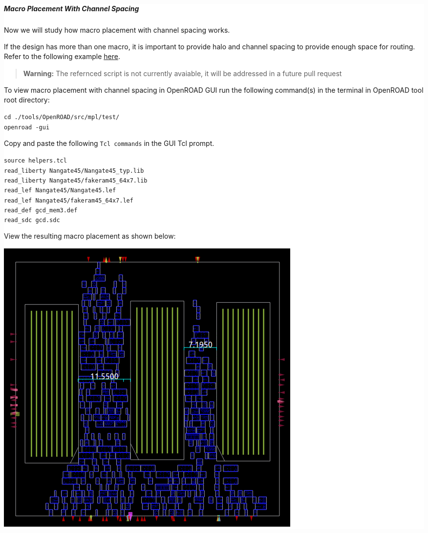 ##### Macro Placement With Channel Spacing

Now we will study how macro placement with channel spacing works.

If the design has more than one macro, it is important to provide halo and
channel spacing to provide enough space for routing. Refer to the
following example [here](../../src/mpl/test/gcd_mem3_03.tcl).

> **Warning:**
> The refernced script is not currently avaiable, it will be addressed in a future pull request

To view macro placement with channel spacing in OpenROAD GUI run the following command(s) in the terminal in OpenROAD tool root directory:
```
cd ./tools/OpenROAD/src/mpl/test/
openroad -gui
```

Copy and paste the following `Tcl commands` in the GUI Tcl prompt.

```
source helpers.tcl
read_liberty Nangate45/Nangate45_typ.lib
read_liberty Nangate45/fakeram45_64x7.lib
read_lef Nangate45/Nangate45.lef
read_lef Nangate45/fakeram45_64x7.lef
read_def gcd_mem3.def
read_sdc gcd.sdc
```

View the resulting macro placement as shown below:

![gcd Macro placement without channel](./images/without_channel.png)
